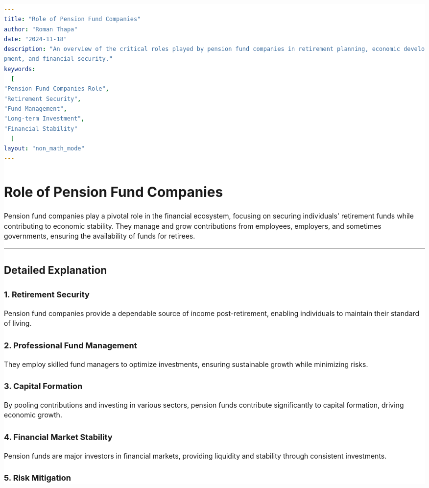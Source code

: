 ```yaml
---
title: "Role of Pension Fund Companies"
author: "Roman Thapa"
date: "2024-11-18"
description: "An overview of the critical roles played by pension fund companies in retirement planning, economic development, and financial security."
keywords:
  [
"Pension Fund Companies Role",
"Retirement Security",
"Fund Management",
"Long-term Investment",
"Financial Stability"
  ]
layout: "non_math_mode"
---
```


# Role of Pension Fund Companies

Pension fund companies play a pivotal role in the financial ecosystem, focusing on securing individuals' retirement funds while contributing to economic stability. They manage and grow contributions from employees, employers, and sometimes governments, ensuring the availability of funds for retirees.

---

## Detailed Explanation

### 1. **Retirement Security**

Pension fund companies provide a dependable source of income post-retirement, enabling individuals to maintain their standard of living.

### 2. **Professional Fund Management**

They employ skilled fund managers to optimize investments, ensuring sustainable growth while minimizing risks.

### 3. **Capital Formation**

By pooling contributions and investing in various sectors, pension funds contribute significantly to capital formation, driving economic growth.

### 4. **Financial Market Stability**

Pension funds are major investors in financial markets, providing liquidity and stability through consistent investments.

### 5. **Risk Mitigation**
